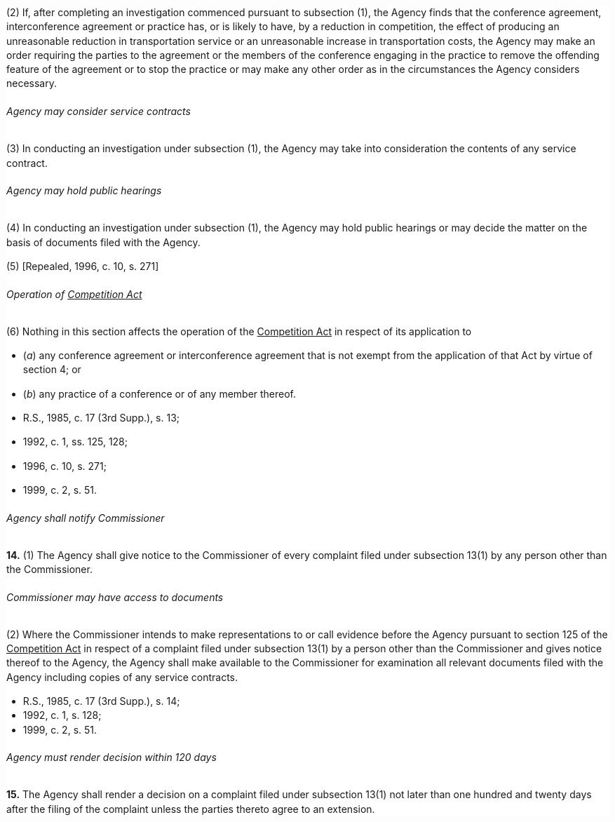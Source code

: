 (2) If, after completing an investigation commenced pursuant to subsection (1), the Agency finds that the conference agreement, interconference agreement or practice has, or is likely to have, by a reduction in competition, the effect of producing an unreasonable reduction in transportation service or an unreasonable increase in transportation costs, the Agency may make an order requiring the parties to the agreement or the members of the conference engaging in the practice to remove the offending feature of the agreement or to stop the practice or may make any other order as in the circumstances the Agency considers necessary.

###### Agency may consider service contracts

(3) In conducting an investigation under subsection (1), the Agency may take into consideration the contents of any service contract.

###### Agency may hold public hearings

(4) In conducting an investigation under subsection (1), the Agency may hold public hearings or may decide the matter on the basis of documents filed with the Agency.

(5) [Repealed, 1996, c. 10, s. 271]

###### Operation of [Competition Act](/canada/eng/acts/C/C-34.md)

(6) Nothing in this section affects the operation of the [Competition Act](/canada/eng/acts/C/C-34.md) in respect of its application to

  * (_a_) any conference agreement or interconference agreement that is not exempt from the application of that Act by virtue of section 4; or

  * (_b_) any practice of a conference or of any member thereof.

  * R.S., 1985, c. 17 (3rd Supp.), s. 13;
  * 1992, c. 1, ss. 125, 128;
  * 1996, c. 10, s. 271;
  * 1999, c. 2, s. 51.

###### Agency shall notify Commissioner

**14.** (1) The Agency shall give notice to the Commissioner of every complaint filed under subsection 13(1) by any person other than the Commissioner.

###### Commissioner may have access to documents

(2) Where the Commissioner intends to make representations to or call evidence before the Agency pursuant to section 125 of the [Competition Act](/canada/eng/acts/C/C-34.md) in respect of a complaint filed under subsection 13(1) by a person other than the Commissioner and gives notice thereof to the Agency, the Agency shall make available to the Commissioner for examination all relevant documents filed with the Agency including copies of any service contracts.

  * R.S., 1985, c. 17 (3rd Supp.), s. 14;
  * 1992, c. 1, s. 128;
  * 1999, c. 2, s. 51.

###### Agency must render decision within 120 days

**15.** The Agency shall render a decision on a complaint filed under subsection 13(1) not later than one hundred and twenty days after the filing of the complaint unless the parties thereto agree to an extension.
